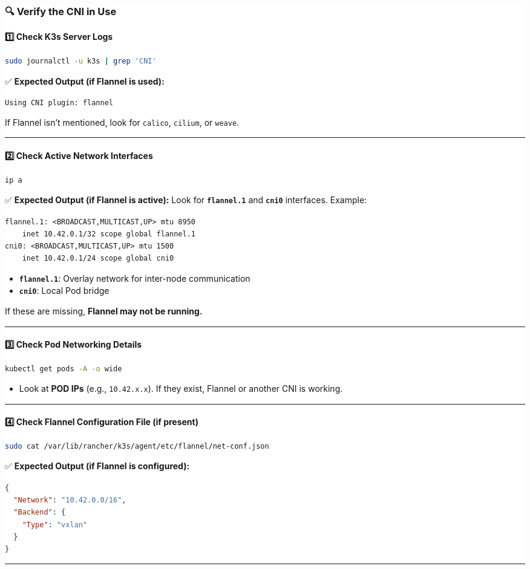 ### **🔍 Verify the CNI in Use**
#### **1️⃣ Check K3s Server Logs**
```sh
sudo journalctl -u k3s | grep 'CNI'
```
✅ **Expected Output (if Flannel is used):**
```
Using CNI plugin: flannel
```
If Flannel isn’t mentioned, look for `calico`, `cilium`, or `weave`.

---

#### **2️⃣ Check Active Network Interfaces**
```sh
ip a
```
✅ **Expected Output (if Flannel is active):**
Look for **`flannel.1`** and **`cni0`** interfaces. Example:
```
flannel.1: <BROADCAST,MULTICAST,UP> mtu 8950
    inet 10.42.0.1/32 scope global flannel.1
cni0: <BROADCAST,MULTICAST,UP> mtu 1500
    inet 10.42.0.1/24 scope global cni0
```
- **`flannel.1`**: Overlay network for inter-node communication  
- **`cni0`**: Local Pod bridge  

If these are missing, **Flannel may not be running.**

---

#### **3️⃣ Check Pod Networking Details**
```sh
kubectl get pods -A -o wide
```
- Look at **POD IPs** (e.g., `10.42.x.x`). If they exist, Flannel or another CNI is working.

---

#### **4️⃣ Check Flannel Configuration File (if present)**
```sh
sudo cat /var/lib/rancher/k3s/agent/etc/flannel/net-conf.json
```
✅ **Expected Output (if Flannel is configured):**
```json
{
  "Network": "10.42.0.0/16",
  "Backend": {
    "Type": "vxlan"
  }
}
```

---
